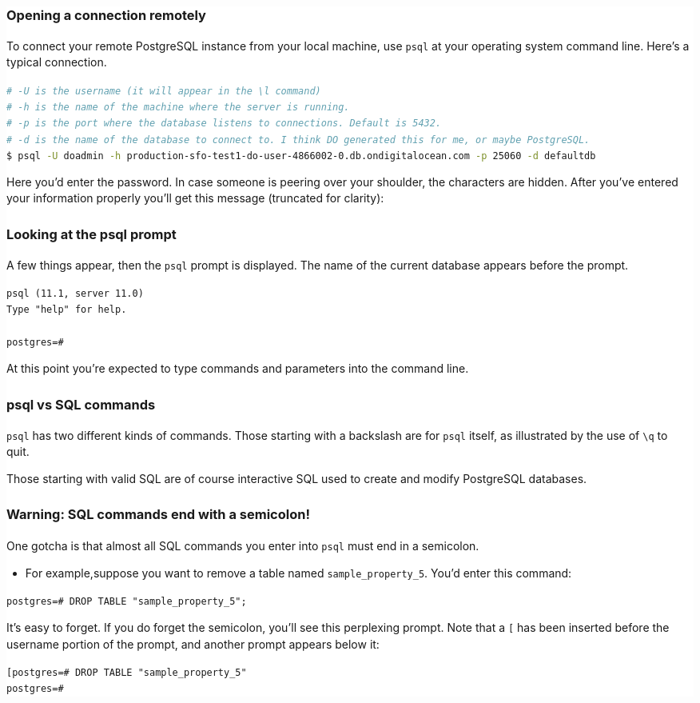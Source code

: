 ### Opening a connection remotely

To connect your remote PostgreSQL instance from your local machine, use `psql` at your operating system command line. Here’s a typical connection.

```bash
# -U is the username (it will appear in the \l command)
# -h is the name of the machine where the server is running.
# -p is the port where the database listens to connections. Default is 5432.
# -d is the name of the database to connect to. I think DO generated this for me, or maybe PostgreSQL.
$ psql -U doadmin -h production-sfo-test1-do-user-4866002-0.db.ondigitalocean.com -p 25060 -d defaultdb
```

Here you’d enter the password. In case someone is peering over your shoulder, the characters are hidden. After you’ve entered your information properly you’ll get this message (truncated for clarity):

### Looking at the psql prompt

A few things appear, then the `psql` prompt is displayed. The name of the current database appears before the prompt.

```
psql (11.1, server 11.0)
Type "help" for help.

postgres=#
```

At this point you’re expected to type commands and parameters into the command line.

### psql vs SQL commands

`psql` has two different kinds of commands. Those starting with a backslash are for `psql` itself, as illustrated by the use of `\q` to quit.

Those starting with valid SQL are of course interactive SQL used to create and modify PostgreSQL databases.

### Warning: SQL commands end with a semicolon!

One gotcha is that almost all SQL commands you enter into `psql` must end in a semicolon.

- For example,suppose you want to remove a table named `sample_property_5`. You’d enter this command:
```
postgres=# DROP TABLE "sample_property_5";
```

It’s easy to forget. If you do forget the semicolon, you’ll see this perplexing prompt. Note that a `[` has been inserted before the username portion of the prompt, and another prompt appears below it:

```
[postgres=# DROP TABLE "sample_property_5"
postgres=#
```
